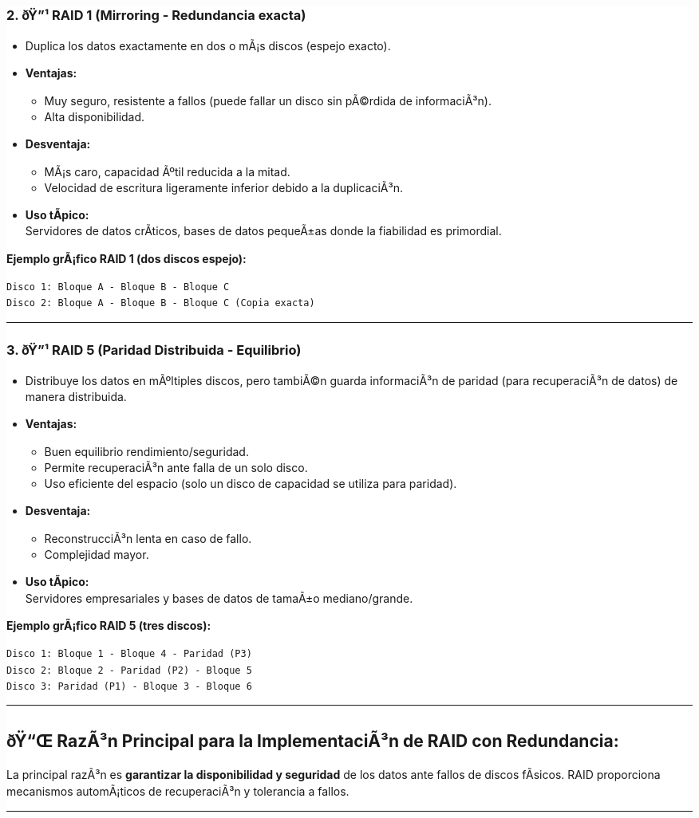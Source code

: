 
### 2. ðŸ”¹ **RAID 1 (Mirroring - Redundancia exacta)**

- Duplica los datos exactamente en dos o mÃ¡s discos (espejo exacto).
- **Ventajas:**  
  - Muy seguro, resistente a fallos (puede fallar un disco sin pÃ©rdida de informaciÃ³n).
  - Alta disponibilidad.

- **Desventaja:**  
  - MÃ¡s caro, capacidad Ãºtil reducida a la mitad.
  - Velocidad de escritura ligeramente inferior debido a la duplicaciÃ³n.

- **Uso tÃ­pico:**  
  Servidores de datos crÃ­ticos, bases de datos pequeÃ±as donde la fiabilidad es primordial.

**Ejemplo grÃ¡fico RAID 1 (dos discos espejo):**

```
Disco 1: Bloque A - Bloque B - Bloque C
Disco 2: Bloque A - Bloque B - Bloque C (Copia exacta)
```

---

### 3. ðŸ”¹ **RAID 5 (Paridad Distribuida - Equilibrio)**

- Distribuye los datos en mÃºltiples discos, pero tambiÃ©n guarda informaciÃ³n de paridad (para recuperaciÃ³n de datos) de manera distribuida.
- **Ventajas:**  
  - Buen equilibrio rendimiento/seguridad.
  - Permite recuperaciÃ³n ante falla de un solo disco.
  - Uso eficiente del espacio (solo un disco de capacidad se utiliza para paridad).

- **Desventaja:**  
  - ReconstrucciÃ³n lenta en caso de fallo.
  - Complejidad mayor.

- **Uso tÃ­pico:**  
  Servidores empresariales y bases de datos de tamaÃ±o mediano/grande.

**Ejemplo grÃ¡fico RAID 5 (tres discos):**

```
Disco 1: Bloque 1 - Bloque 4 - Paridad (P3)
Disco 2: Bloque 2 - Paridad (P2) - Bloque 5
Disco 3: Paridad (P1) - Bloque 3 - Bloque 6
```

---

## ðŸ“Œ **RazÃ³n Principal para la ImplementaciÃ³n de RAID con Redundancia:**

La principal razÃ³n es **garantizar la disponibilidad y seguridad** de los datos ante fallos de discos fÃ­sicos. RAID proporciona mecanismos automÃ¡ticos de recuperaciÃ³n y tolerancia a fallos.

---

